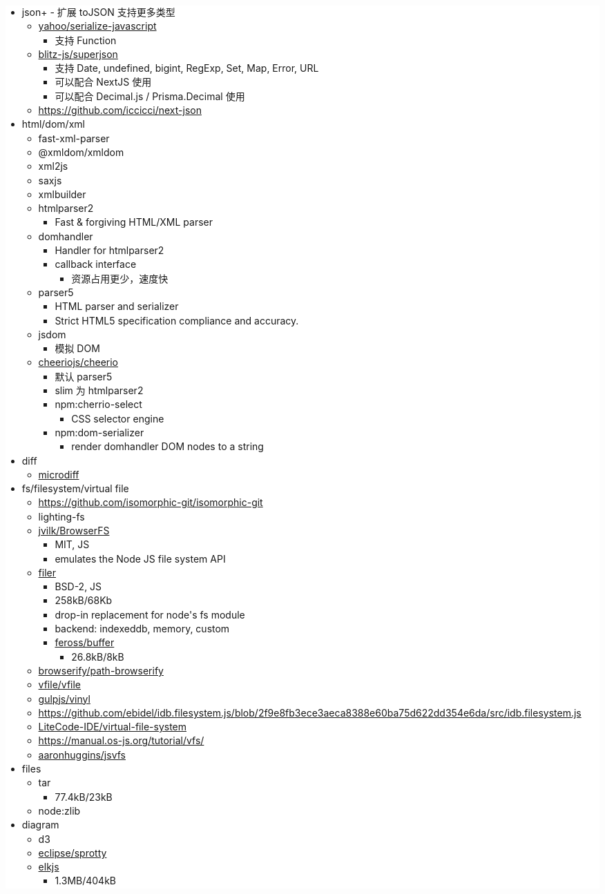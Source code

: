 - json+ - 扩展 toJSON 支持更多类型
  - [yahoo/serialize-javascript](https://github.com/yahoo/serialize-javascript)
    - 支持 Function
  - [blitz-js/superjson](https://github.com/blitz-js/superjson)
    - 支持 Date, undefined, bigint, RegExp, Set, Map, Error, URL
    - 可以配合 NextJS 使用
    - 可以配合 Decimal.js / Prisma.Decimal 使用
  - https://github.com/iccicci/next-json
- html/dom/xml
  - fast-xml-parser
  - @xmldom/xmldom
  - xml2js
  - saxjs
  - xmlbuilder
  - htmlparser2
    - Fast & forgiving HTML/XML parser
  - domhandler
    - Handler for htmlparser2
    - callback interface
      - 资源占用更少，速度快
  - parser5
    - HTML parser and serializer
    - Strict HTML5 specification compliance and accuracy.
  - jsdom
    - 模拟 DOM
  - [cheeriojs/cheerio](https://github.com/cheeriojs/cheerio)
    - 默认 parser5
    - slim 为 htmlparser2
    - npm:cherrio-select
      - CSS selector engine
    - npm:dom-serializer
      - render domhandler DOM nodes to a string
- diff
  - [microdiff](https://github.com/AsyncBanana/microdiff)
- fs/filesystem/virtual file
  - https://github.com/isomorphic-git/isomorphic-git
  - lighting-fs
  - [jvilk/BrowserFS](https://github.com/jvilk/BrowserFS)
    - MIT, JS
    - emulates the Node JS file system API
  - [filer](https://github.com/filerjs/filer)
    - BSD-2, JS
    - 258kB/68Kb
    - drop-in replacement for node's fs module
    - backend: indexeddb, memory, custom
    - [feross/buffer](https://github.com/feross/buffer)
      - 26.8kB/8kB
  - [browserify/path-browserify](https://github.com/browserify/path-browserify)
  - [vfile/vfile](https://github.com/vfile/vfile)
  - [gulpjs/vinyl](https://github.com/gulpjs/vinyl)
  - https://github.com/ebidel/idb.filesystem.js/blob/2f9e8fb3ece3aeca8388e60ba75d622dd354e6da/src/idb.filesystem.js
  - [LiteCode-IDE/virtual-file-system](https://github.com/LiteCode-IDE/virtual-file-system)
  - https://manual.os-js.org/tutorial/vfs/
  - [aaronhuggins/jsvfs](https://github.com/aaronhuggins/jsvfs)
- files
  - tar
    - 77.4kB/23kB
  - node:zlib
- diagram
  - d3
  - [eclipse/sprotty](https://github.com/eclipse/sprotty)
  - [elkjs](https://github.com/kieler/elkjs)
    - 1.3MB/404kB